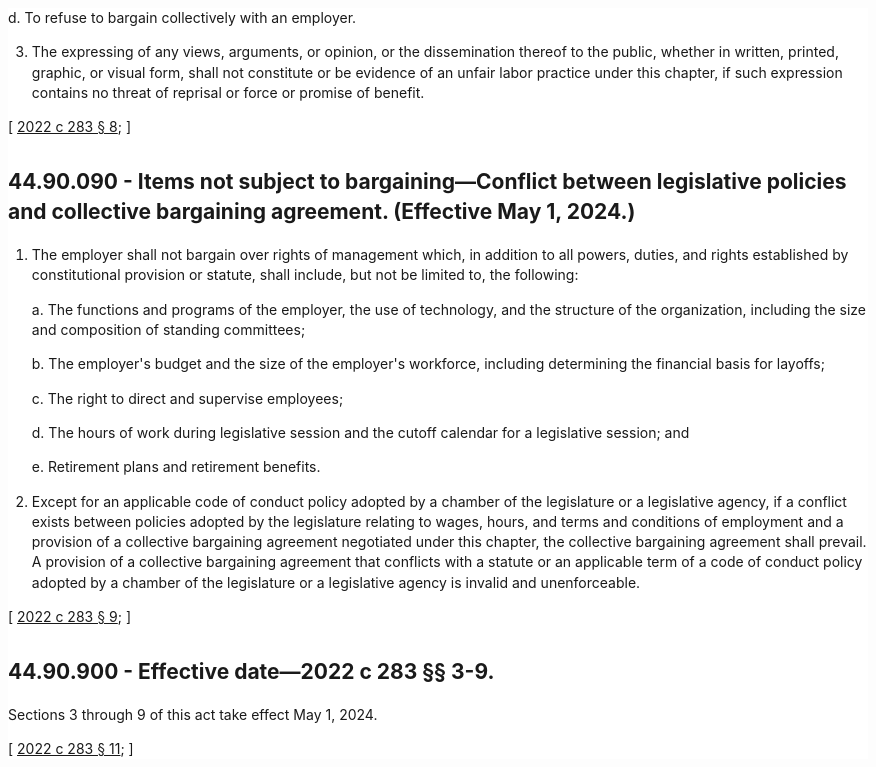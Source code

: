    d. To refuse to bargain collectively with an employer.

3. The expressing of any views, arguments, or opinion, or the dissemination thereof to the public, whether in written, printed, graphic, or visual form, shall not constitute or be evidence of an unfair labor practice under this chapter, if such expression contains no threat of reprisal or force or promise of benefit.

\[ [2022 c 283 § 8](https://lawfilesext.leg.wa.gov/biennium/2021-22/Pdf/Bills/Session%20Laws/House/2124-S.SL.pdf?cite=2022%20c%20283%20§%208); \]

## 44.90.090 - Items not subject to bargaining—Conflict between legislative policies and collective bargaining agreement. (Effective May 1, 2024.)
1. The employer shall not bargain over rights of management which, in addition to all powers, duties, and rights established by constitutional provision or statute, shall include, but not be limited to, the following:

   a. The functions and programs of the employer, the use of technology, and the structure of the organization, including the size and composition of standing committees;

   b. The employer's budget and the size of the employer's workforce, including determining the financial basis for layoffs;

   c. The right to direct and supervise employees;

   d. The hours of work during legislative session and the cutoff calendar for a legislative session; and

   e. Retirement plans and retirement benefits.

2. Except for an applicable code of conduct policy adopted by a chamber of the legislature or a legislative agency, if a conflict exists between policies adopted by the legislature relating to wages, hours, and terms and conditions of employment and a provision of a collective bargaining agreement negotiated under this chapter, the collective bargaining agreement shall prevail. A provision of a collective bargaining agreement that conflicts with a statute or an applicable term of a code of conduct policy adopted by a chamber of the legislature or a legislative agency is invalid and unenforceable.

\[ [2022 c 283 § 9](https://lawfilesext.leg.wa.gov/biennium/2021-22/Pdf/Bills/Session%20Laws/House/2124-S.SL.pdf?cite=2022%20c%20283%20§%209); \]

## 44.90.900 - Effective date—2022 c 283 §§ 3-9.
Sections 3 through 9 of this act take effect May 1, 2024.

\[ [2022 c 283 § 11](https://lawfilesext.leg.wa.gov/biennium/2021-22/Pdf/Bills/Session%20Laws/House/2124-S.SL.pdf?cite=2022%20c%20283%20§%2011); \]

